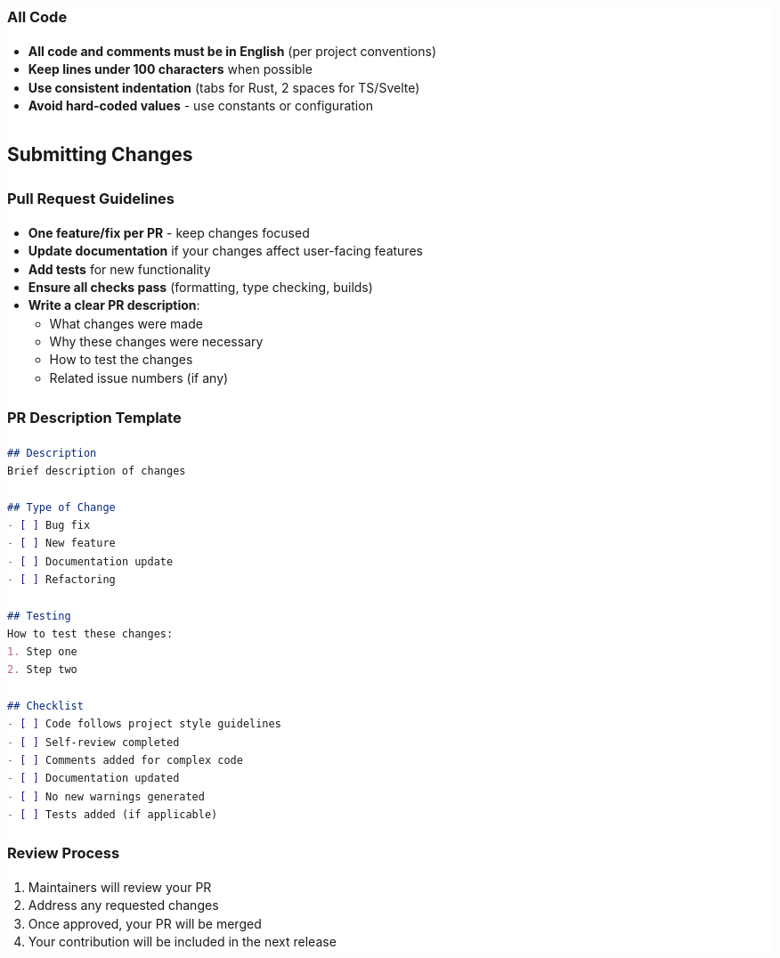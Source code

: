 ### All Code

- **All code and comments must be in English** (per project conventions)
- **Keep lines under 100 characters** when possible
- **Use consistent indentation** (tabs for Rust, 2 spaces for TS/Svelte)
- **Avoid hard-coded values** - use constants or configuration

## Submitting Changes

### Pull Request Guidelines

- **One feature/fix per PR** - keep changes focused
- **Update documentation** if your changes affect user-facing features
- **Add tests** for new functionality
- **Ensure all checks pass** (formatting, type checking, builds)
- **Write a clear PR description**:
  - What changes were made
  - Why these changes were necessary
  - How to test the changes
  - Related issue numbers (if any)

### PR Description Template

```markdown
## Description
Brief description of changes

## Type of Change
- [ ] Bug fix
- [ ] New feature
- [ ] Documentation update
- [ ] Refactoring

## Testing
How to test these changes:
1. Step one
2. Step two

## Checklist
- [ ] Code follows project style guidelines
- [ ] Self-review completed
- [ ] Comments added for complex code
- [ ] Documentation updated
- [ ] No new warnings generated
- [ ] Tests added (if applicable)
```

### Review Process

1. Maintainers will review your PR
2. Address any requested changes
3. Once approved, your PR will be merged
4. Your contribution will be included in the next release
